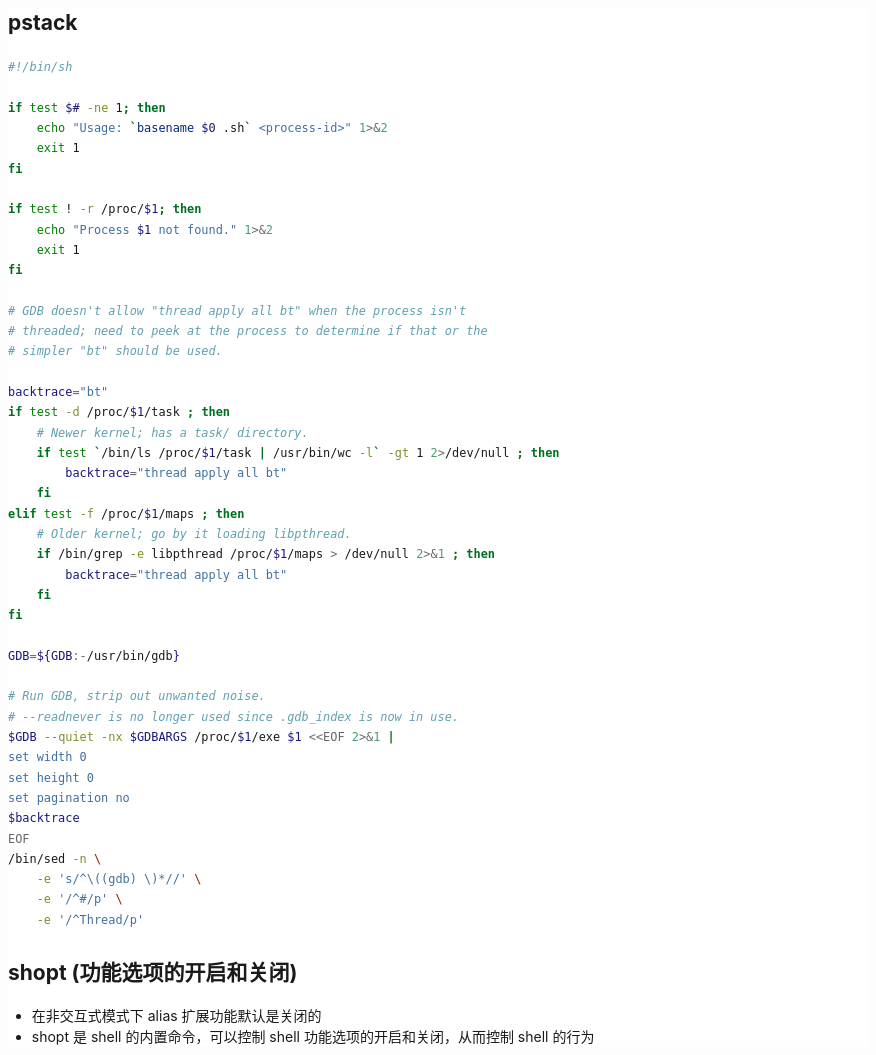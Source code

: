 ## pstack

``` bash
#!/bin/sh

if test $# -ne 1; then
    echo "Usage: `basename $0 .sh` <process-id>" 1>&2
    exit 1
fi

if test ! -r /proc/$1; then
    echo "Process $1 not found." 1>&2
    exit 1
fi

# GDB doesn't allow "thread apply all bt" when the process isn't
# threaded; need to peek at the process to determine if that or the
# simpler "bt" should be used.

backtrace="bt"
if test -d /proc/$1/task ; then
    # Newer kernel; has a task/ directory.
    if test `/bin/ls /proc/$1/task | /usr/bin/wc -l` -gt 1 2>/dev/null ; then
        backtrace="thread apply all bt"
    fi
elif test -f /proc/$1/maps ; then
    # Older kernel; go by it loading libpthread.
    if /bin/grep -e libpthread /proc/$1/maps > /dev/null 2>&1 ; then
        backtrace="thread apply all bt"
    fi
fi

GDB=${GDB:-/usr/bin/gdb}

# Run GDB, strip out unwanted noise.
# --readnever is no longer used since .gdb_index is now in use.
$GDB --quiet -nx $GDBARGS /proc/$1/exe $1 <<EOF 2>&1 |
set width 0
set height 0
set pagination no
$backtrace
EOF
/bin/sed -n \
    -e 's/^\((gdb) \)*//' \
    -e '/^#/p' \
    -e '/^Thread/p'
```

## shopt (功能选项的开启和关闭)

* 在非交互式模式下 alias 扩展功能默认是关闭的
* shopt 是 shell 的内置命令，可以控制 shell 功能选项的开启和关闭，从而控制 shell 的行为
